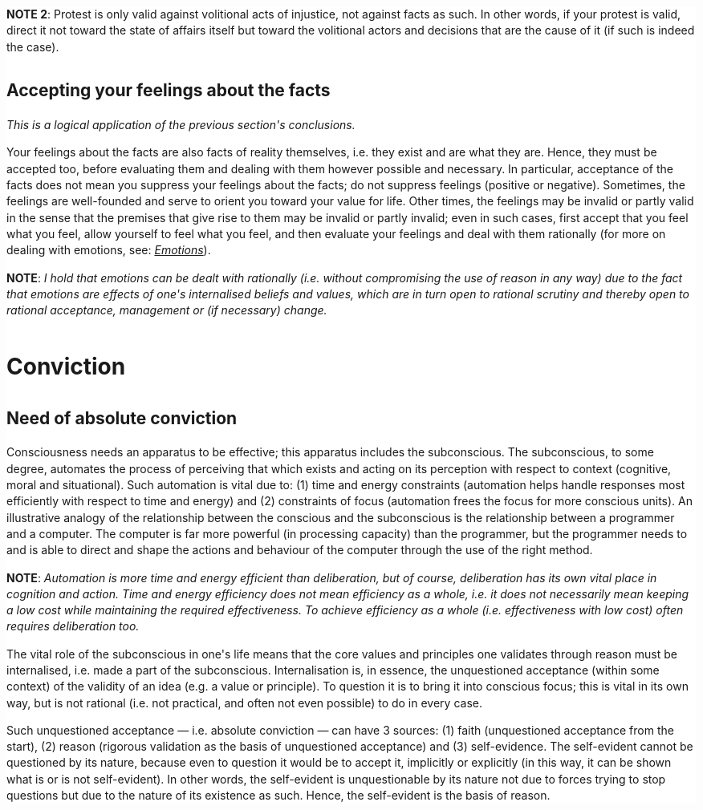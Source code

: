 **NOTE 2**: Protest is only valid against volitional acts of injustice, not against facts as such. In other words, if your protest is valid, direct it not toward the state of affairs itself but toward the volitional actors and decisions that are the cause of it (if such is indeed the case).

## Accepting your feelings about the facts
_This is a logical application of the previous section's conclusions._

Your feelings about the facts are also facts of reality themselves, i.e. they exist and are what they are. Hence, they must be accepted too, before evaluating them and dealing with them however possible and necessary. In particular, acceptance of the facts does not mean you suppress your feelings about the facts; do not suppress feelings (positive or negative). Sometimes, the feelings are well-founded and serve to orient you toward your value for life. Other times, the feelings may be invalid or partly valid in the sense that the premises that give rise to them may be invalid or partly invalid; even in such cases, first accept that you feel what you feel, allow yourself to feel what you feel, and then evaluate your feelings and deal with them rationally (for more on dealing with emotions, see: [_Emotions_](https://pranigopu.github.io/philosophy/philosophy-in-practice/7-emotions.html)).

**NOTE**: _I hold that emotions can be dealt with rationally (i.e. without compromising the use of reason in any way) due to the fact that emotions are effects of one's internalised beliefs and values, which are in turn open to rational scrutiny and thereby open to rational acceptance, management or (if necessary) change._

# Conviction
## Need of absolute conviction
Consciousness needs an apparatus to be effective; this apparatus includes the subconscious. The subconscious, to some degree, automates the process of perceiving that which exists and acting on its perception with respect to context (cognitive, moral and situational). Such automation is vital due to: (1) time and energy constraints (automation helps handle responses most efficiently with respect to time and energy) and (2) constraints of focus (automation frees the focus for more conscious units). An illustrative analogy of the relationship between the conscious and the subconscious is the relationship between a programmer and a computer. The computer is far more powerful (in processing capacity) than the programmer, but the programmer needs to and is able to direct and shape the actions and behaviour of the computer through the use of the right method.

**NOTE**: _Automation is more time and energy efficient than deliberation, but of course, deliberation has its own vital place in cognition and action. Time and energy efficiency does not mean efficiency as a whole, i.e. it does not necessarily mean keeping a low cost while maintaining the required effectiveness. To achieve efficiency as a whole (i.e. effectiveness with low cost) often requires deliberation too._

The vital role of the subconscious in one's life means that the core values and principles one validates through reason must be internalised, i.e. made a part of the subconscious. Internalisation is, in essence, the unquestioned acceptance (within some context) of the validity of an idea (e.g. a value or principle). To question it is to bring it into conscious focus; this is vital in its own way, but is not rational (i.e. not practical, and often not even possible) to do in every case.

Such unquestioned acceptance — i.e. absolute conviction — can have 3 sources: (1) faith (unquestioned acceptance from the start), (2) reason (rigorous validation as the basis of unquestioned acceptance) and (3) self-evidence. The self-evident cannot be questioned by its nature, because even to question it would be to accept it, implicitly or explicitly (in this way, it can be shown what is or is not self-evident). In other words, the self-evident is unquestionable by its nature not due to forces trying to stop questions but due to the nature of its existence as such. Hence, the self-evident is the basis of reason.
